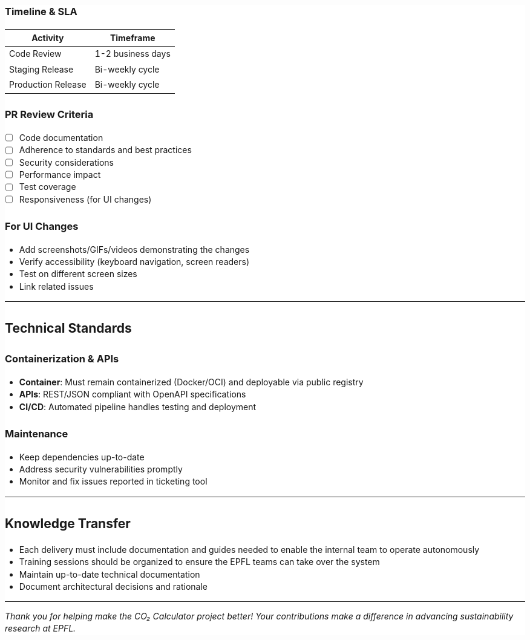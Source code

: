 ### Timeline & SLA

| Activity | Timeframe |
|----------|----------|
| Code Review | 1-2 business days |
| Staging Release | Bi-weekly cycle |
| Production Release | Bi-weekly cycle |

### PR Review Criteria

- [ ] Code documentation
- [ ] Adherence to standards and best practices
- [ ] Security considerations
- [ ] Performance impact
- [ ] Test coverage
- [ ] Responsiveness (for UI changes)

### For UI Changes

- Add screenshots/GIFs/videos demonstrating the changes
- Verify accessibility (keyboard navigation, screen readers)
- Test on different screen sizes
- Link related issues

---

## Technical Standards

### Containerization & APIs

- **Container**: Must remain containerized (Docker/OCI) and deployable via public registry
- **APIs**: REST/JSON compliant with OpenAPI specifications
- **CI/CD**: Automated pipeline handles testing and deployment

### Maintenance

- Keep dependencies up-to-date
- Address security vulnerabilities promptly
- Monitor and fix issues reported in ticketing tool

---

## Knowledge Transfer

- Each delivery must include documentation and guides needed to enable the internal team to operate autonomously
- Training sessions should be organized to ensure the EPFL teams can take over the system
- Maintain up-to-date technical documentation
- Document architectural decisions and rationale

---

_Thank you for helping make the CO₂ Calculator project better! Your contributions make a difference in advancing sustainability research at EPFL._
